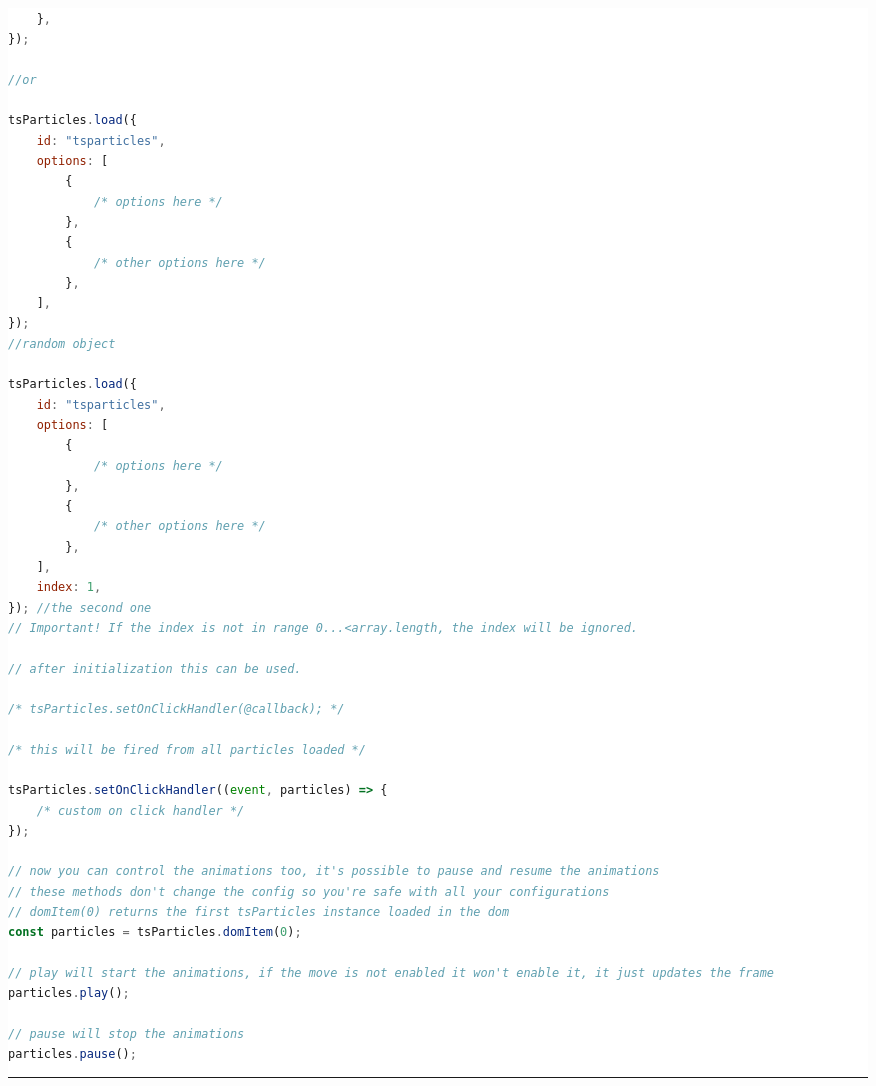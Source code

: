 ```javascript
    },
});

//or

tsParticles.load({
    id: "tsparticles",
    options: [
        {
            /* options here */
        },
        {
            /* other options here */
        },
    ],
});
//random object

tsParticles.load({
    id: "tsparticles",
    options: [
        {
            /* options here */
        },
        {
            /* other options here */
        },
    ],
    index: 1,
}); //the second one
// Important! If the index is not in range 0...<array.length, the index will be ignored.

// after initialization this can be used.

/* tsParticles.setOnClickHandler(@callback); */

/* this will be fired from all particles loaded */

tsParticles.setOnClickHandler((event, particles) => {
    /* custom on click handler */
});

// now you can control the animations too, it's possible to pause and resume the animations
// these methods don't change the config so you're safe with all your configurations
// domItem(0) returns the first tsParticles instance loaded in the dom
const particles = tsParticles.domItem(0);

// play will start the animations, if the move is not enabled it won't enable it, it just updates the frame
particles.play();

// pause will stop the animations
particles.pause();
```

---